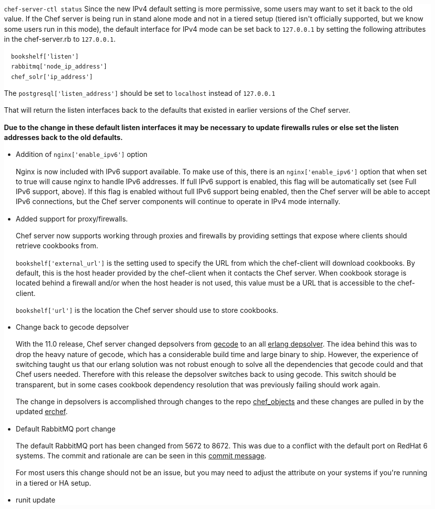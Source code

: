   ```chef-server-ctl status```
  Since the new IPv4 default setting is more permissive, some users may want to set it back to the old value. If the Chef server is being run in stand alone mode and not in a tiered setup (tiered isn't officially supported, but we know some users run in this mode), the default interface for IPv4 mode can be set back to ```127.0.0.1``` by setting the following attributes in the chef-server.rb to ```127.0.0.1```.

  ```
    bookshelf['listen']
    rabbitmq['node_ip_address']
    chef_solr['ip_address']
  ```
  The ```postgresql['listen_address']``` should be set to ```localhost``` instead of ```127.0.0.1```

  That will return the listen interfaces back to the defaults that existed in earlier versions of the Chef server.

  **Due to the change in these default listen interfaces it may be necessary to update firewalls rules or else set the listen addresses back to the old defaults.**

* Addition of ```nginx['enable_ipv6']``` option

    Nginx is now included with IPv6 support available. To make use of this, there is an ```nginx['enable_ipv6']``` option that when set to true will cause nginx to handle IPv6 addresses. If full IPv6 support is enabled, this flag will be automatically set (see Full IPv6 support, above). If this flag is enabled without full IPv6 support being enabled, then the Chef server will be able to accept IPv6 connections, but the Chef server components will continue to operate in IPv4 mode internally.


* Added support for proxy/firewalls.

    Chef server now supports working through proxies and firewalls by providing settings that expose where clients should retrieve cookbooks from.

  ```bookshelf['external_url']``` is the setting used to specify the URL from which the chef-client will download cookbooks. By default, this is the host header provided by the chef-client when it contacts the Chef server. When cookbook storage is located behind a firewall and/or when the host header is not used, this value must be a URL that is accessible to the chef-client.

  ```bookshelf['url']``` is the location the Chef server should use to store cookbooks.

* Change back to gecode depsolver

  With the 11.0 release, Chef server changed depsolvers from [gecode](http://www.gecode.org/) to an all [erlang depsolver](https://github.com/opscode/depsolver). The idea behind this was to drop the heavy nature of gecode, which has a considerable build time and large binary to ship. However, the experience of switching taught us that our erlang solution was not robust enough to solve all the dependencies that gecode could and that Chef users needed. Therefore with this release the depsolver switches back to using gecode. This switch should be transparent, but in some cases cookbook dependency resolution that was previously failing should work again.

  The change in depsolvers is accomplished through changes to the repo [chef_objects](https://github.com/opscode/chef_objects) and these changes are pulled in by the updated [erchef](https://github.com/opscode/erchef).

* Default RabbitMQ port change

  The default RabbitMQ port has been changed from 5672 to 8672. This was due to a conflict with the default port on RedHat 6 systems. The commit and rationale are can be seen in this [commit message](https://github.com/opscode/omnibus-chef-server/commit/b3bd2c4e20762b5f828953719e8fad56c6b3808e).

  For most users this change should not be an issue, but you may need to adjust the attribute on your systems if you're running in a tiered or HA setup.

* runit update

  ```
